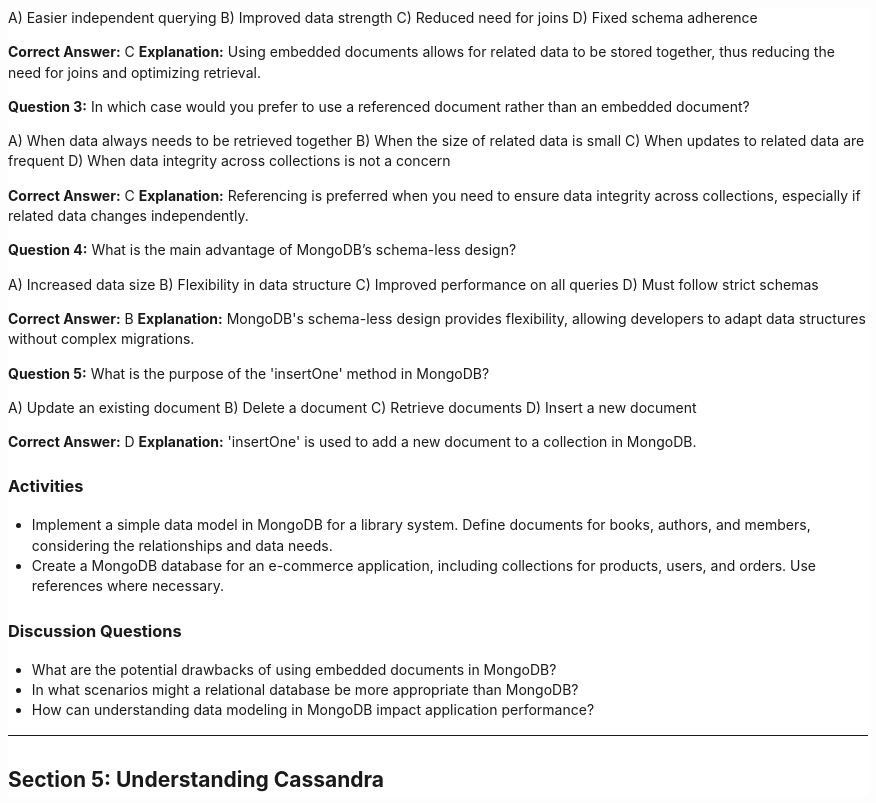   A) Easier independent querying
  B) Improved data strength
  C) Reduced need for joins
  D) Fixed schema adherence

**Correct Answer:** C
**Explanation:** Using embedded documents allows for related data to be stored together, thus reducing the need for joins and optimizing retrieval.

**Question 3:** In which case would you prefer to use a referenced document rather than an embedded document?

  A) When data always needs to be retrieved together
  B) When the size of related data is small
  C) When updates to related data are frequent
  D) When data integrity across collections is not a concern

**Correct Answer:** C
**Explanation:** Referencing is preferred when you need to ensure data integrity across collections, especially if related data changes independently.

**Question 4:** What is the main advantage of MongoDB’s schema-less design?

  A) Increased data size
  B) Flexibility in data structure
  C) Improved performance on all queries
  D) Must follow strict schemas

**Correct Answer:** B
**Explanation:** MongoDB's schema-less design provides flexibility, allowing developers to adapt data structures without complex migrations.

**Question 5:** What is the purpose of the 'insertOne' method in MongoDB?

  A) Update an existing document
  B) Delete a document
  C) Retrieve documents
  D) Insert a new document

**Correct Answer:** D
**Explanation:** 'insertOne' is used to add a new document to a collection in MongoDB.

### Activities
- Implement a simple data model in MongoDB for a library system. Define documents for books, authors, and members, considering the relationships and data needs.
- Create a MongoDB database for an e-commerce application, including collections for products, users, and orders. Use references where necessary.

### Discussion Questions
- What are the potential drawbacks of using embedded documents in MongoDB?
- In what scenarios might a relational database be more appropriate than MongoDB?
- How can understanding data modeling in MongoDB impact application performance?

---

## Section 5: Understanding Cassandra
